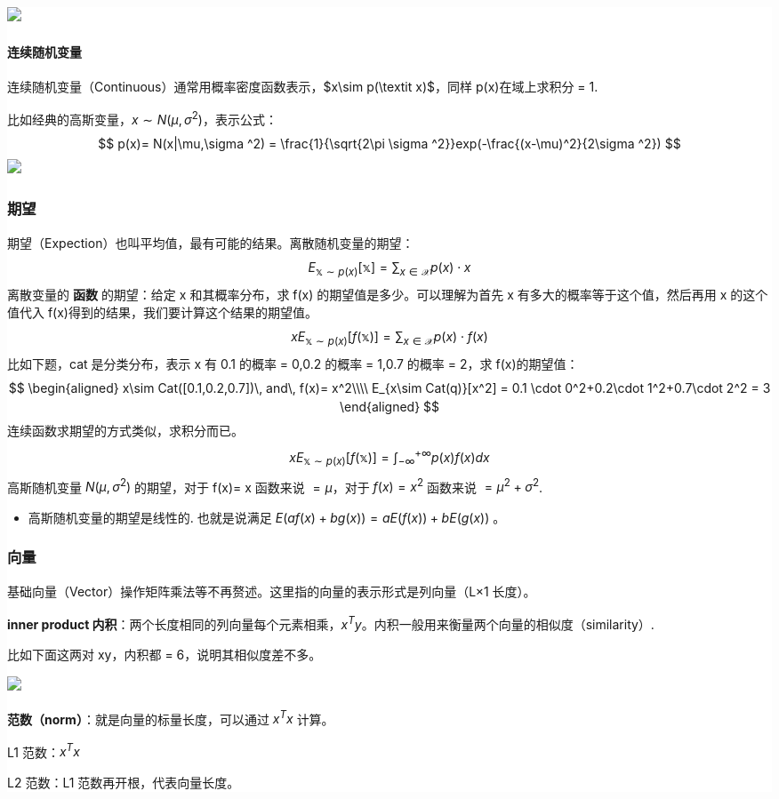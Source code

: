![](https://raw.githubusercontent.com/Jingqing3948/FigureBed/main/mdImages/202409301229711.png)

#### 连续随机变量

连续随机变量（Continuous）通常用概率密度函数表示，$x\sim p(\textit x)$，同样 p(x)在域上求积分 = 1.

比如经典的高斯变量，$x \sim N(\mu, \sigma ^2)$，表示公式：
$$
p(x)= N(x|\mu,\sigma ^2) = \frac{1}{\sqrt{2\pi \sigma ^2}}exp(-\frac{(x-\mu)^2}{2\sigma ^2})
$$
<img src="https://raw.githubusercontent.com/Jingqing3948/FigureBed/main/mdImages/202409301232062.png" alt=" "  />

### 期望

期望（Expection）也叫平均值，最有可能的结果。离散随机变量的期望：
$$
E_{\mathbb{x}\sim p(x)}[\mathbb{x}] =\sum_{x\in\mathcal{X}}p(x)\cdot x
$$
离散变量的 **函数** 的期望：给定 x 和其概率分布，求 f(x) 的期望值是多少。可以理解为首先 x 有多大的概率等于这个值，然后再用 x 的这个值代入 f(x)得到的结果，我们要计算这个结果的期望值。
$$
xE_{\mathbb{x}\sim p(x)}[f(\mathbb{x})] =\sum_{x\in \mathcal{X}}p(x)\cdot f(x)
$$
比如下题，cat 是分类分布，表示 x 有 0.1 的概率 = 0,0.2 的概率 = 1,0.7 的概率 = 2，求 f(x)的期望值：
$$
\begin{aligned}
x\sim Cat([0.1,0.2,0.7])\, and\, f(x)= x^2\\\\
E_{x\sim Cat(q)}[x^2] = 0.1 \cdot 0^2+0.2\cdot 1^2+0.7\cdot 2^2 = 3
\end{aligned}
$$
连续函数求期望的方式类似，求积分而已。
$$
xE_{\mathbb{x}\sim p(x)}[f(\mathbb{x})] =\int_{-\infty }^{+\infty }p(x)f(x)dx
$$
高斯随机变量 $N(µ, σ^2)$ 的期望，对于 f(x)= x 函数来说 $= µ$，对于 $f(x)= x^2$ 函数来说 $= µ^2+σ^2$.

- 高斯随机变量的期望是线性的. 也就是说满足 $E(af(x)+bg(x))=aE(f(x))+bE(g(x))$ 。

### 向量

基础向量（Vector）操作矩阵乘法等不再赘述。这里指的向量的表示形式是列向量（L×1 长度）。

**inner product 内积**：两个长度相同的列向量每个元素相乘，$x^Ty$。内积一般用来衡量两个向量的相似度（similarity）.

比如下面这两对 xy，内积都 = 6，说明其相似度差不多。

<img src="https://raw.githubusercontent.com/Jingqing3948/FigureBed/main/mdImages/202409301313822.png" alt=" "  />

**范数（norm）**：就是向量的标量长度，可以通过 $x^Tx$ 计算。

L1 范数：$x^Tx$

L2 范数：L1 范数再开根，代表向量长度。
